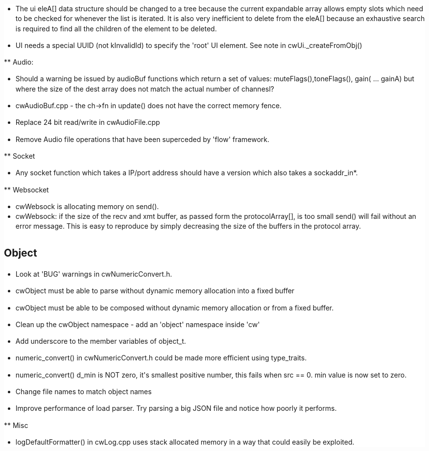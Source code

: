 
- The ui eleA[] data structure should be changed to a tree 
because the current expandable array allows empty slots which need to be checked
for whenever the list is iterated.  It is also very inefficient to delete from the
eleA[] because an exhaustive search is required to find all the children of the
element to be deleted.

- UI needs a special UUID (not kInvalidId) to specify the 'root' UI element. See note in cwUi._createFromObj()


** Audio:


- Should a warning be issued by audioBuf functions which return a set of values:
muteFlags(),toneFlags(), gain( ... gainA) but where the size of the dest array
does not match the actual number of channesl?

- cwAudioBuf.cpp - the ch->fn in update() does not have the correct memory fence.

- Replace 24 bit read/write in cwAudioFile.cpp

- Remove Audio file operations that have been superceded by 'flow' framework.


** Socket
- Any socket function which takes a IP/port address should have a version which also takes a sockaddr_in*.


** Websocket

- cwWebsock is allocating memory on send().
- cwWebsock: if the size of the recv and xmt buffer, as passed form the protocolArray[], is too small send() will fail without an error message.
This is easy to reproduce by simply decreasing the size of the buffers in the protocol array.

## Object
- Look at 'BUG' warnings in cwNumericConvert.h.
- cwObject must be able to parse without dynamic memory allocation into a fixed buffer
- cwObject must be able to be composed without dynamic memory allocation or from a fixed buffer.


- Clean up the cwObject namespace - add an 'object' namespace inside 'cw'

- Add underscore to the member variables of object_t.

- numeric_convert() in cwNumericConvert.h could be made more efficient using type_traits.

- numeric_convert() d_min is NOT zero, it's smallest positive number, this fails when src == 0.
  min value is now set to zero.

- Change file names to match object names

- Improve performance of load parser. Try parsing a big JSON file and notice how poorly it performs.


** Misc
- logDefaultFormatter() in cwLog.cpp uses stack allocated memory in a way that could easily be exploited.

